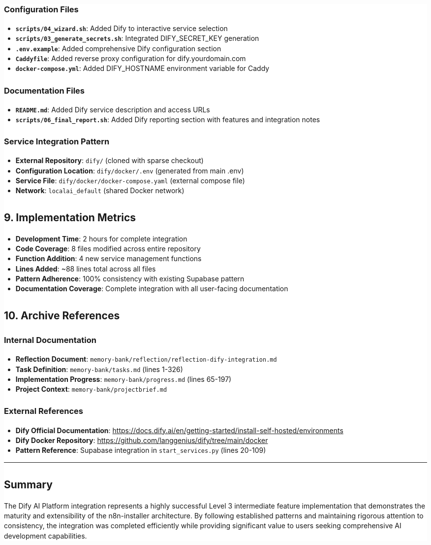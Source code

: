 ### Configuration Files
- **`scripts/04_wizard.sh`**: Added Dify to interactive service selection
- **`scripts/03_generate_secrets.sh`**: Integrated DIFY_SECRET_KEY generation
- **`.env.example`**: Added comprehensive Dify configuration section
- **`Caddyfile`**: Added reverse proxy configuration for dify.yourdomain.com
- **`docker-compose.yml`**: Added DIFY_HOSTNAME environment variable for Caddy

### Documentation Files
- **`README.md`**: Added Dify service description and access URLs
- **`scripts/06_final_report.sh`**: Added Dify reporting section with features and integration notes

### Service Integration Pattern
- **External Repository**: `dify/` (cloned with sparse checkout)
- **Configuration Location**: `dify/docker/.env` (generated from main .env)
- **Service File**: `dify/docker/docker-compose.yaml` (external compose file)
- **Network**: `localai_default` (shared Docker network)

## 9. Implementation Metrics

- **Development Time**: 2 hours for complete integration
- **Code Coverage**: 8 files modified across entire repository
- **Function Addition**: 4 new service management functions
- **Lines Added**: ~88 lines total across all files
- **Pattern Adherence**: 100% consistency with existing Supabase pattern
- **Documentation Coverage**: Complete integration with all user-facing documentation

## 10. Archive References

### Internal Documentation
- **Reflection Document**: `memory-bank/reflection/reflection-dify-integration.md`
- **Task Definition**: `memory-bank/tasks.md` (lines 1-326)
- **Implementation Progress**: `memory-bank/progress.md` (lines 65-197)
- **Project Context**: `memory-bank/projectbrief.md`

### External References
- **Dify Official Documentation**: https://docs.dify.ai/en/getting-started/install-self-hosted/environments
- **Dify Docker Repository**: https://github.com/langgenius/dify/tree/main/docker
- **Pattern Reference**: Supabase integration in `start_services.py` (lines 20-109)

---

## Summary

The Dify AI Platform integration represents a highly successful Level 3 intermediate feature implementation that demonstrates the maturity and extensibility of the n8n-installer architecture. By following established patterns and maintaining rigorous attention to consistency, the integration was completed efficiently while providing significant value to users seeking comprehensive AI development capabilities.
